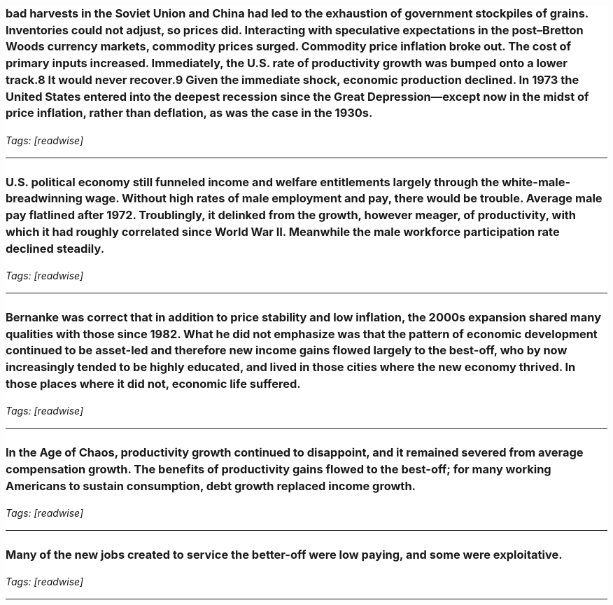 
### bad harvests in the Soviet Union and China had led to the exhaustion of government stockpiles of grains. Inventories could not adjust, so prices did. Interacting with speculative expectations in the post–Bretton Woods currency markets, commodity prices surged. Commodity price inflation broke out. The cost of primary inputs increased. Immediately, the U.S. rate of productivity growth was bumped onto a lower track.8 It would never recover.9 Given the immediate shock, economic production declined. In 1973 the United States entered into the deepest recession since the Great Depression—except now in the midst of price inflation, rather than deflation, as was the case in the 1930s.  
*Tags: [readwise]*

---

### U.S. political economy still funneled income and welfare entitlements largely through the white-male-breadwinning wage. Without high rates of male employment and pay, there would be trouble. Average male pay flatlined after 1972. Troublingly, it delinked from the growth, however meager, of productivity, with which it had roughly correlated since World War II. Meanwhile the male workforce participation rate declined steadily.  
*Tags: [readwise]*

---

### Bernanke was correct that in addition to price stability and low inflation, the 2000s expansion shared many qualities with those since 1982. What he did not emphasize was that the pattern of economic development continued to be asset-led and therefore new income gains flowed largely to the best-off, who by now increasingly tended to be highly educated, and lived in those cities where the new economy thrived. In those places where it did not, economic life suffered.  
*Tags: [readwise]*

---

### In the Age of Chaos, productivity growth continued to disappoint, and it remained severed from average compensation growth. The benefits of productivity gains flowed to the best-off; for many working Americans to sustain consumption, debt growth replaced income growth.  
*Tags: [readwise]*

---

### Many of the new jobs created to service the better-off were low paying, and some were exploitative.  
*Tags: [readwise]*

---